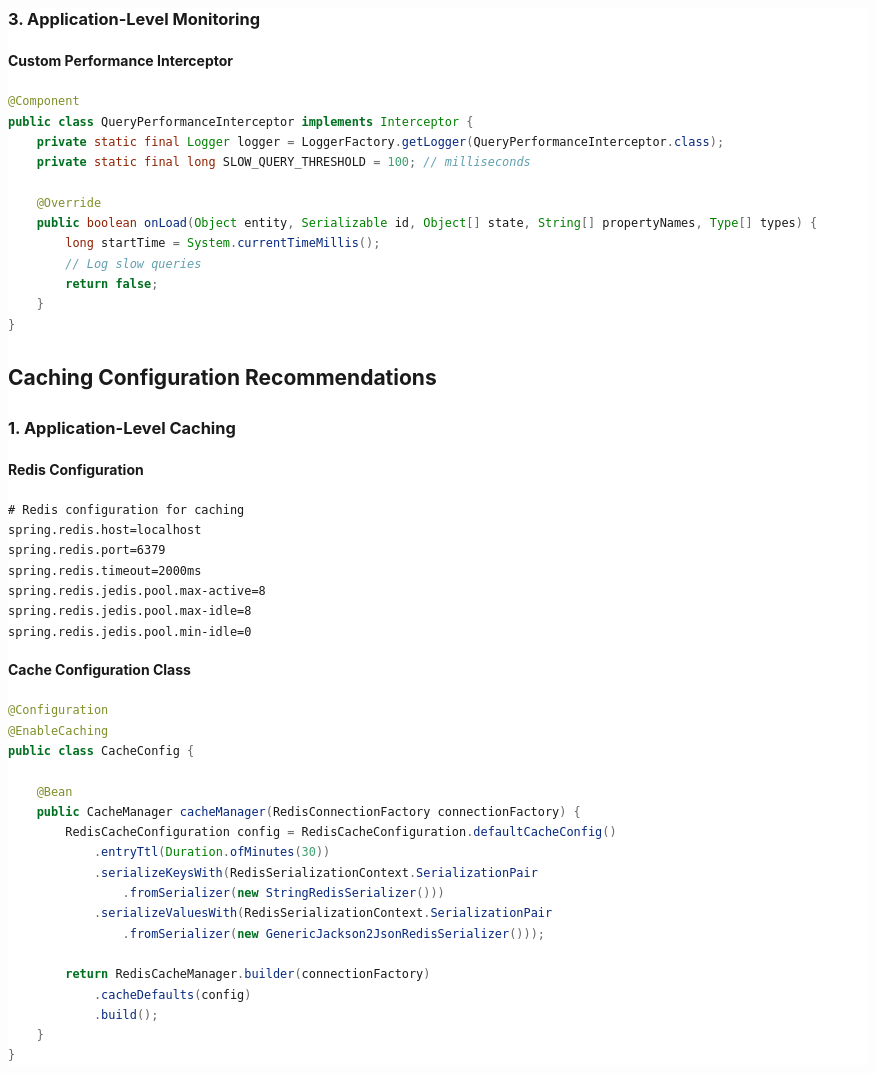 ### 3. Application-Level Monitoring

#### Custom Performance Interceptor
```java
@Component
public class QueryPerformanceInterceptor implements Interceptor {
    private static final Logger logger = LoggerFactory.getLogger(QueryPerformanceInterceptor.class);
    private static final long SLOW_QUERY_THRESHOLD = 100; // milliseconds
    
    @Override
    public boolean onLoad(Object entity, Serializable id, Object[] state, String[] propertyNames, Type[] types) {
        long startTime = System.currentTimeMillis();
        // Log slow queries
        return false;
    }
}
```

## Caching Configuration Recommendations

### 1. Application-Level Caching

#### Redis Configuration
```properties
# Redis configuration for caching
spring.redis.host=localhost
spring.redis.port=6379
spring.redis.timeout=2000ms
spring.redis.jedis.pool.max-active=8
spring.redis.jedis.pool.max-idle=8
spring.redis.jedis.pool.min-idle=0
```

#### Cache Configuration Class
```java
@Configuration
@EnableCaching
public class CacheConfig {
    
    @Bean
    public CacheManager cacheManager(RedisConnectionFactory connectionFactory) {
        RedisCacheConfiguration config = RedisCacheConfiguration.defaultCacheConfig()
            .entryTtl(Duration.ofMinutes(30))
            .serializeKeysWith(RedisSerializationContext.SerializationPair
                .fromSerializer(new StringRedisSerializer()))
            .serializeValuesWith(RedisSerializationContext.SerializationPair
                .fromSerializer(new GenericJackson2JsonRedisSerializer()));
        
        return RedisCacheManager.builder(connectionFactory)
            .cacheDefaults(config)
            .build();
    }
}
```
